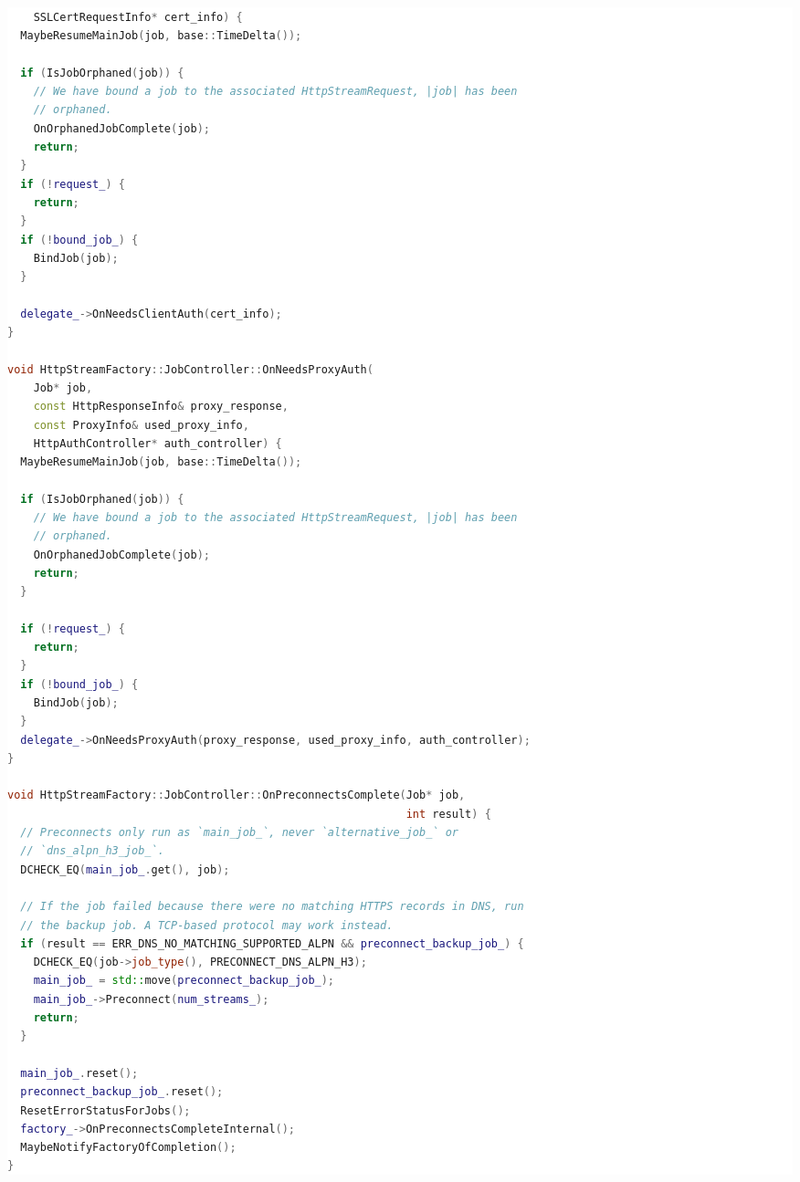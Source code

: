 ```cpp
    SSLCertRequestInfo* cert_info) {
  MaybeResumeMainJob(job, base::TimeDelta());

  if (IsJobOrphaned(job)) {
    // We have bound a job to the associated HttpStreamRequest, |job| has been
    // orphaned.
    OnOrphanedJobComplete(job);
    return;
  }
  if (!request_) {
    return;
  }
  if (!bound_job_) {
    BindJob(job);
  }

  delegate_->OnNeedsClientAuth(cert_info);
}

void HttpStreamFactory::JobController::OnNeedsProxyAuth(
    Job* job,
    const HttpResponseInfo& proxy_response,
    const ProxyInfo& used_proxy_info,
    HttpAuthController* auth_controller) {
  MaybeResumeMainJob(job, base::TimeDelta());

  if (IsJobOrphaned(job)) {
    // We have bound a job to the associated HttpStreamRequest, |job| has been
    // orphaned.
    OnOrphanedJobComplete(job);
    return;
  }

  if (!request_) {
    return;
  }
  if (!bound_job_) {
    BindJob(job);
  }
  delegate_->OnNeedsProxyAuth(proxy_response, used_proxy_info, auth_controller);
}

void HttpStreamFactory::JobController::OnPreconnectsComplete(Job* job,
                                                             int result) {
  // Preconnects only run as `main_job_`, never `alternative_job_` or
  // `dns_alpn_h3_job_`.
  DCHECK_EQ(main_job_.get(), job);

  // If the job failed because there were no matching HTTPS records in DNS, run
  // the backup job. A TCP-based protocol may work instead.
  if (result == ERR_DNS_NO_MATCHING_SUPPORTED_ALPN && preconnect_backup_job_) {
    DCHECK_EQ(job->job_type(), PRECONNECT_DNS_ALPN_H3);
    main_job_ = std::move(preconnect_backup_job_);
    main_job_->Preconnect(num_streams_);
    return;
  }

  main_job_.reset();
  preconnect_backup_job_.reset();
  ResetErrorStatusForJobs();
  factory_->OnPreconnectsCompleteInternal();
  MaybeNotifyFactoryOfCompletion();
}
```